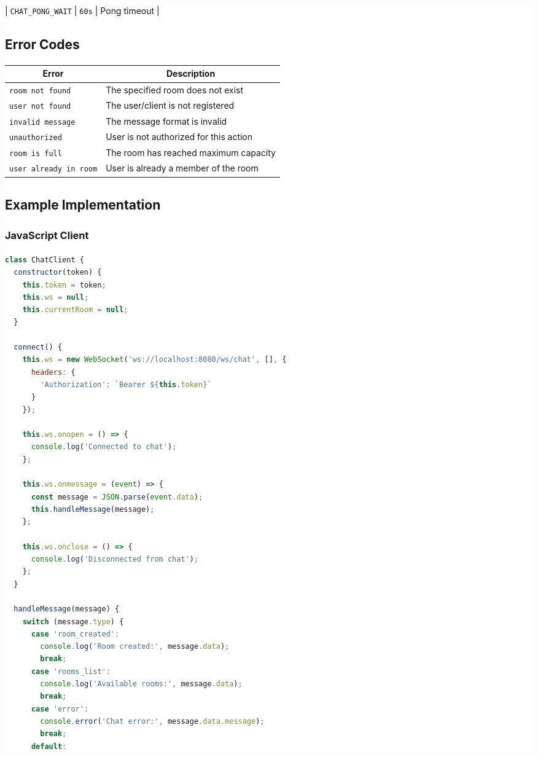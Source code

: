 | `CHAT_PONG_WAIT` | `60s` | Pong timeout |

## Error Codes

| Error | Description |
|-------|-------------|
| `room not found` | The specified room does not exist |
| `user not found` | The user/client is not registered |
| `invalid message` | The message format is invalid |
| `unauthorized` | User is not authorized for this action |
| `room is full` | The room has reached maximum capacity |
| `user already in room` | User is already a member of the room |

## Example Implementation

### JavaScript Client

```javascript
class ChatClient {
  constructor(token) {
    this.token = token;
    this.ws = null;
    this.currentRoom = null;
  }

  connect() {
    this.ws = new WebSocket('ws://localhost:8080/ws/chat', [], {
      headers: {
        'Authorization': `Bearer ${this.token}`
      }
    });

    this.ws.onopen = () => {
      console.log('Connected to chat');
    };

    this.ws.onmessage = (event) => {
      const message = JSON.parse(event.data);
      this.handleMessage(message);
    };

    this.ws.onclose = () => {
      console.log('Disconnected from chat');
    };
  }

  handleMessage(message) {
    switch (message.type) {
      case 'room_created':
        console.log('Room created:', message.data);
        break;
      case 'rooms_list':
        console.log('Available rooms:', message.data);
        break;
      case 'error':
        console.error('Chat error:', message.data.message);
        break;
      default:
```